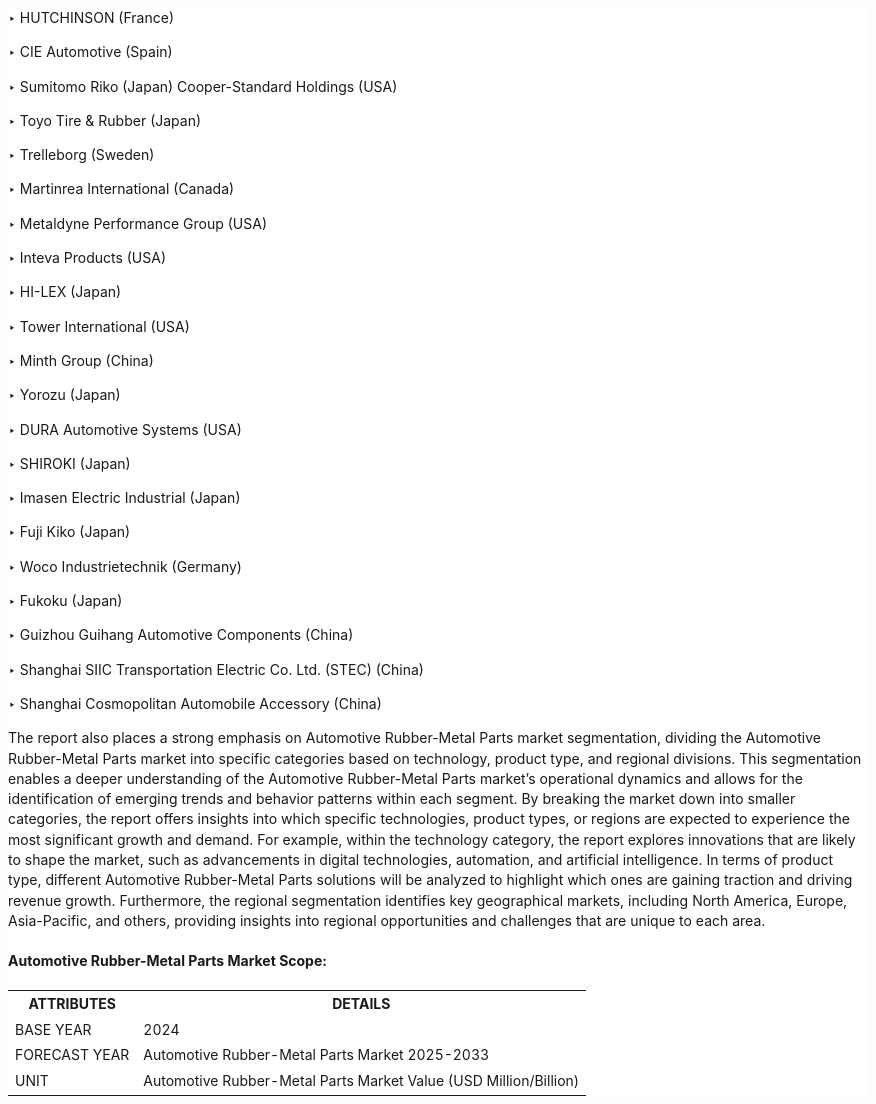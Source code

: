 ‣ HUTCHINSON (France)

‣ CIE Automotive (Spain)

‣ Sumitomo Riko (Japan) Cooper-Standard Holdings (USA)

‣ Toyo Tire & Rubber (Japan)

‣ Trelleborg (Sweden)

‣ Martinrea International (Canada)

‣ Metaldyne Performance Group (USA)

‣ Inteva Products (USA)

‣ HI-LEX (Japan)

‣ Tower International (USA)

‣ Minth Group (China)

‣ Yorozu (Japan)

‣ DURA Automotive Systems (USA)

‣ SHIROKI (Japan)

‣ Imasen Electric Industrial (Japan)

‣ Fuji Kiko (Japan)

‣ Woco Industrietechnik (Germany)

‣ Fukoku (Japan)

‣ Guizhou Guihang Automotive Components (China)

‣ Shanghai SIIC Transportation Electric Co. Ltd. (STEC) (China)

‣ Shanghai Cosmopolitan Automobile Accessory (China)

The report also places a strong emphasis on Automotive Rubber-Metal Parts market segmentation, dividing the Automotive Rubber-Metal Parts market into specific categories based on technology, product type, and regional divisions. This segmentation enables a deeper understanding of the Automotive Rubber-Metal Parts market’s operational dynamics and allows for the identification of emerging trends and behavior patterns within each segment. By breaking the market down into smaller categories, the report offers insights into which specific technologies, product types, or regions are expected to experience the most significant growth and demand. For example, within the technology category, the report explores innovations that are likely to shape the market, such as advancements in digital technologies, automation, and artificial intelligence. In terms of product type, different Automotive Rubber-Metal Parts solutions will be analyzed to highlight which ones are gaining traction and driving revenue growth. Furthermore, the regional segmentation identifies key geographical markets, including North America, Europe, Asia-Pacific, and others, providing insights into regional opportunities and challenges that are unique to each area.

<h4>Automotive Rubber-Metal Parts Market Scope:</h4>
<table>
<tr>
<th>ATTRIBUTES</th>
<th>DETAILS</th>
</tr>
<tr>
<td>BASE YEAR</td>
<td>2024</td>
</tr>
<tr>
<td>FORECAST YEAR</td>
<td>Automotive Rubber-Metal Parts Market 2025-2033</td>
</tr>
<tr>
<td>UNIT</td>
<td>Automotive Rubber-Metal Parts Market Value (USD Million/Billion)</td>